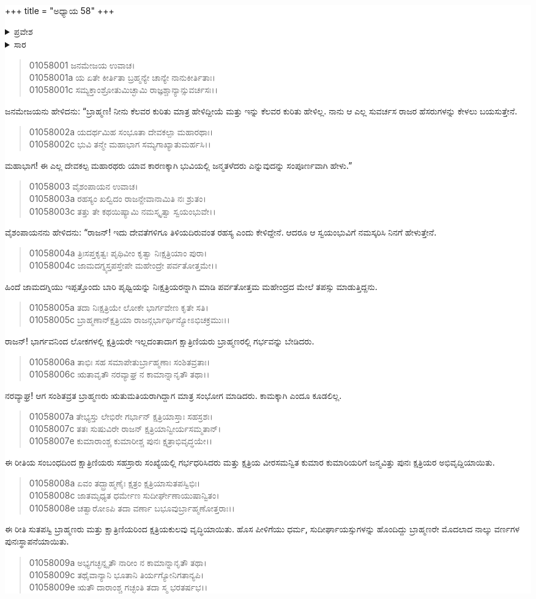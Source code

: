 +++
title = "ಅಧ್ಯಾಯ 58"
+++

<details><summary>ಪ್ರವೇಶ</summary></details>


<details><summary>ಸಾರ</summary></details>


> 01058001 ಜನಮೇಜಯ ಉವಾಚ।  
01058001a ಯ ಏತೇ ಕೀರ್ತಿತಾ ಬ್ರಹ್ಮನ್ಯೇ ಚಾನ್ಯೇ ನಾನುಕೀರ್ತಿತಾಃ।   
01058001c ಸಮ್ಯಕ್ತಾಂಶ್ರೋತುಮಿಚ್ಛಾಮಿ ರಾಜ್ಞಶ್ಚಾನ್ಯಾನ್ಸುವರ್ಚಸಃ।।

ಜನಮೇಜಯನು ಹೇಳಿದನು: “ಬ್ರಾಹ್ಮಣ! ನೀನು ಕೆಲವರ ಕುರಿತು ಮಾತ್ರ ಹೇಳಿದ್ದೀಯೆ ಮತ್ತು ಇನ್ನು ಕೆಲವರ ಕುರಿತು ಹೇಳಿಲ್ಲ. ನಾನು ಆ ಎಲ್ಲ ಸುವರ್ಚಸ ರಾಜರ ಹೆಸರುಗಳನ್ನು ಕೇಳಲು ಬಯಸುತ್ತೇನೆ.

> 01058002a ಯದರ್ಥಮಿಹ ಸಂಭೂತಾ ದೇವಕಲ್ಪಾ ಮಹಾರಥಾಃ।  
01058002c ಭುವಿ ತನ್ಮೇ ಮಹಾಭಾಗ ಸಮ್ಯಗಾಖ್ಯಾತುಮರ್ಹಸಿ।।

ಮಹಾಭಾಗ! ಈ ಎಲ್ಲ ದೇವಕಲ್ಪ ಮಹಾರಥರು ಯಾವ ಕಾರಣಕ್ಕಾಗಿ ಭುವಿಯಲ್ಲಿ ಜನ್ಮತಳೆದರು ಎನ್ನುವುದನ್ನು ಸಂಪೂರ್ಣವಾಗಿ ಹೇಳು.”

> 01058003 ವೈಶಂಪಾಯನ ಉವಾಚ।  
01058003a ರಹಸ್ಯಂ ಖಲ್ವಿದಂ ರಾಜನ್ದೇವಾನಾಮಿತಿ ನಃ ಶ್ರುತಂ।   
01058003c ತತ್ತು ತೇ ಕಥಯಿಷ್ಯಾಮಿ ನಮಸ್ಕೃತ್ವಾ ಸ್ವಯಂಭುವೇ।।

ವೈಶಂಪಾಯನನು ಹೇಳಿದನು: “ರಾಜನ್! ಇದು ದೇವತೆಗಳಿಗೂ ತಿಳಿಯದಿರುವಂತ ರಹಸ್ಯ ಎಂದು ಕೇಳಿದ್ದೇನೆ. ಆದರೂ ಆ ಸ್ವಯಂಭುವಿಗೆ ನಮಸ್ಕರಿಸಿ ನಿನಗೆ ಹೇಳುತ್ತೇನೆ.

> 01058004a ತ್ರಿಃಸಪ್ತಕೃತ್ವಃ ಪೃಥಿವೀಂ ಕೃತ್ವಾ ನಿಃಕ್ಷತ್ರಿಯಾಂ ಪುರಾ।  
01058004c ಜಾಮದಗ್ನ್ಯಸ್ತಪಸ್ತೇಪೇ ಮಹೇಂದ್ರೇ ಪರ್ವತೋತ್ತಮೇ।।

ಹಿಂದೆ ಜಾಮದಗ್ನಿಯು ಇಪ್ಪತ್ತೊಂದು ಬಾರಿ ಪೃಥ್ವಿಯನ್ನು ನಿಃಕ್ಷತ್ರಿಯರನ್ನಾಗಿ ಮಾಡಿ ಪರ್ವತೋತ್ತಮ ಮಹೇಂದ್ರದ ಮೇಲೆ ತಪಸ್ಸು ಮಾಡುತ್ತಿದ್ದನು.

> 01058005a ತದಾ ನಿಃಕ್ಷತ್ರಿಯೇ ಲೋಕೇ ಭಾರ್ಗವೇಣ ಕೃತೇ ಸತಿ।  
01058005c ಬ್ರಾಹ್ಮಣಾನ್ಕ್ಷತ್ರಿಯಾ ರಾಜನ್ಗರ್ಭಾರ್ಥಿನ್ಯೋಽಭಿಚಕ್ರಮುಃ।।

ರಾಜನ್! ಭಾರ್ಗವನಿಂದ ಲೋಕಗಳಲ್ಲಿ ಕ್ಷತ್ರಿಯರೇ ಇಲ್ಲದಂತಾದಾಗ ಕ್ಷಾತ್ರಿಣಿಯರು ಬ್ರಾಹ್ಮಣರಲ್ಲಿ ಗರ್ಭವನ್ನು ಬೇಡಿದರು.

> 01058006a ತಾಭಿಃ ಸಹ ಸಮಾಪೇತುರ್ಬ್ರಾಹ್ಮಣಾಃ ಸಂಶಿತವ್ರತಾಃ।   
01058006c ಋತಾವೃತೌ ನರವ್ಯಾಘ್ರ ನ ಕಾಮಾನ್ನಾನೃತೌ ತಥಾ।।

ನರವ್ಯಾಘ್ರ! ಆಗ ಸಂಶಿತವ್ರತ ಬ್ರಾಹ್ಮಣರು ಋತುಮತಿಯರಾಗಿದ್ದಾಗ ಮಾತ್ರ ಸಂಭೋಗ ಮಾಡಿದರು. ಕಾಮಕ್ಕಾಗಿ ಎಂದೂ ಕೂಡಲಿಲ್ಲ.

> 01058007a ತೇಭ್ಯಸ್ತು ಲೇಭಿರೇ ಗರ್ಭಾನ್ ಕ್ಷತ್ರಿಯಾಸ್ತಾಃ ಸಹಸ್ರಶಃ।  
01058007c ತತಃ ಸುಷುವಿರೇ ರಾಜನ್ ಕ್ಷತ್ರಿಯಾನ್ವೀರ್ಯಸಮ್ಮತಾನ್।   
01058007e ಕುಮಾರಾಂಶ್ಚ ಕುಮಾರೀಶ್ಚ ಪುನಃ ಕ್ಷತ್ರಾಭಿವೃದ್ಧಯೇ।।

ಈ ರೀತಿಯ ಸಂಬಂಧದಿಂದ ಕ್ಷಾತ್ರಿಣಿಯರು ಸಹಸ್ರಾರು ಸಂಖ್ಯೆಯಲ್ಲಿ ಗರ್ಭಧರಿಸಿದರು ಮತ್ತು ಕ್ಷತ್ರಿಯ ವೀರಸಮನ್ವಿತ ಕುಮಾರ ಕುಮಾರಿಯರಿಗೆ ಜನ್ಮವಿತ್ತು ಪುನಃ ಕ್ಷತ್ರಿಯರ ಅಭಿವೃದ್ದಿಯಾಯಿತು.

> 01058008a ಏವಂ ತದ್ಬ್ರಾಹ್ಮಣೈಃ ಕ್ಷತ್ರಂ ಕ್ಷತ್ರಿಯಾಸುತಪಸ್ವಿಭಿಃ।  
01058008c ಜಾತಮೃಧ್ಯತ ಧರ್ಮೇಣ ಸುದೀರ್ಘೇಣಾಯುಷಾನ್ವಿತಂ।   
01058008e ಚತ್ವಾರೋಽಪಿ ತದಾ ವರ್ಣಾ ಬಭೂವುರ್ಬ್ರಾಹ್ಮಣೋತ್ತರಾಃ।।

ಈ ರೀತಿ ಸುತಪಸ್ವಿ ಬ್ರಾಹ್ಮಣರು ಮತ್ತು ಕ್ಷಾತ್ರಿಣಿಯರಿಂದ ಕ್ಷತ್ರಿಯಕುಲವು ವೃದ್ಧಿಯಾಯಿತು. ಹೊಸ ಪೀಳಿಗೆಯು ಧರ್ಮ, ಸುದೀರ್ಘಾಯಸ್ಸುಗಳನ್ನು ಹೊಂದಿದ್ದು ಬ್ರಾಹ್ಮಣರೇ ಮೊದಲಾದ ನಾಲ್ಕು ವರ್ಣಗಳ ಪುನಃಸ್ಥಾಪನೆಯಾಯಿತು.

> 01058009a ಅಭ್ಯಗಚ್ಛನ್ನೃತೌ ನಾರೀಂ ನ ಕಾಮಾನ್ನಾನೃತೌ ತಥಾ।  
01058009c ತಥೈವಾನ್ಯಾನಿ ಭೂತಾನಿ ತಿರ್ಯಗ್ಯೋನಿಗತಾನ್ಯಪಿ।  
01058009e ಋತೌ ದಾರಾಂಶ್ಚ ಗಚ್ಛಂತಿ ತದಾ ಸ್ಮ ಭರತರ್ಷಭ।।
